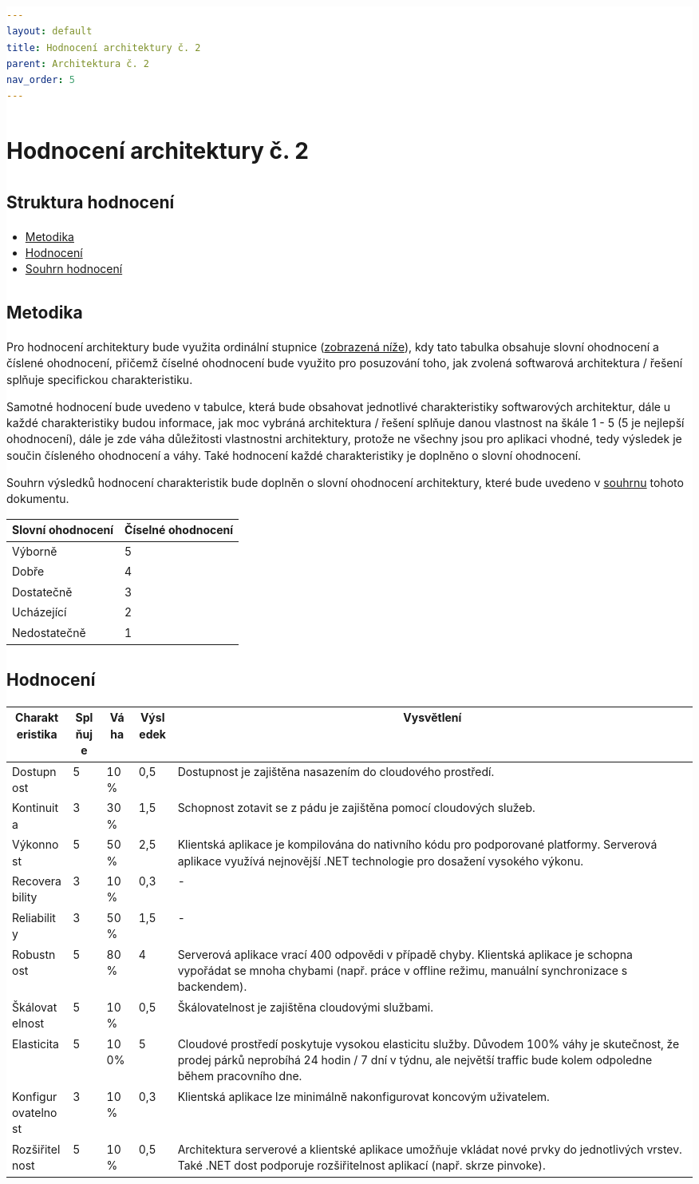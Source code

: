 ```yaml
---
layout: default
title: Hodnocení architektury č. 2
parent: Architektura č. 2
nav_order: 5
---
```


# Hodnocení architektury č. 2
## Struktura hodnocení
- [Metodika](#metodika "Metodika hodnocení")
- [Hodnocení](#hodnoceni "Hodnocení architektury")
- [Souhrn hodnocení](#souhrn "Souhrn hodnocení")

## Metodika
Pro hodnocení architektury bude využita ordinální stupnice ([zobrazená níže](#tabulka "Tabulka s ordinální stupnicí")), kdy tato tabulka obsahuje slovní ohodnocení a číslené ohodnocení, přičemž číselné ohodnocení bude využito pro posuzování toho, jak zvolená softwarová architektura / řešení splňuje specifickou charakteristiku.

Samotné hodnocení bude uvedeno v tabulce, která bude obsahovat jednotlivé charakteristiky softwarových architektur, dále u každé charakteristiky budou informace, jak moc vybráná architektura / řešení splňuje danou vlastnost na škále 1 - 5 (5 je nejlepší ohodnocení), dále je zde váha důležitosti vlastnostni architektury, protože ne všechny jsou pro aplikaci vhodné, tedy výsledek je součin čísleného ohodnocení a váhy. Také hodnocení každé charakteristiky je doplněno o slovní ohodnocení.

Souhrn výsledků hodnocení charakteristik bude doplněn o slovní ohodnocení architektury, které bude uvedeno v [souhrnu](#souhrn "Souhrn hodnocení") tohoto dokumentu.

| Slovní ohodnocení | Číselné ohodnocení |
|-------------------|--------------------|
| Výborně           | 5                  |
| Dobře             | 4                  |
| Dostatečně        | 3                  |
| Ucházející        | 2                  |
| Nedostatečně      | 1                  |

## Hodnocení
| Charakteristika    | Splňuje | Váha | Výsledek | Vysvětlení |
|--------------------|---------|------|----------|------------|
| Dostupnost         |    5    | 10%  |   0,5    | Dostupnost je zajištěna nasazením do cloudového prostředí. |
| Kontinuita         |    3    | 30%  |   1,5    |     Schopnost zotavit se z pádu je zajištěna pomocí cloudových služeb.      |
| Výkonnost          |    5    | 50%  |   2,5    | Klientská aplikace je kompilována do nativního kódu pro podporované platformy. Serverová aplikace využívá nejnovější .NET technologie pro dosažení vysokého výkonu. |
| Recoverability     |    3    | 10%  |   0,3    |     -      |
| Reliability        |    3    | 50%  |   1,5    |     -      |
| Robustnost         |    5    | 80%  |    4     | Serverová aplikace vrací 400 odpovědi v případě chyby. Klientská aplikace je schopna vypořádat se mnoha chybami (např. práce v offline režimu, manuální synchronizace s backendem). |
| Škálovatelnost     |    5    | 10%  |   0,5    | Škálovatelnost je zajištěna cloudovými službami. |
| Elasticita         |    5    | 100% |    5     | Cloudové prostředí poskytuje vysokou elasticitu služby. Důvodem 100% váhy je skutečnost, že prodej párků neprobíhá 24 hodin / 7 dní v týdnu, ale největší traffic bude kolem odpoledne během pracovního dne. |
| Konfigurovatelnost |    3    | 10%  |   0,3    | Klientská aplikace lze minimálně nakonfigurovat koncovým uživatelem. |
| Rozšiřitelnost     |    5    | 10%  |   0,5    | Architektura serverové a klientské aplikace umožňuje vkládat nové prvky do jednotlivých vrstev. Také .NET dost podporuje rozšiřitelnost aplikací (např. skrze pinvoke). |